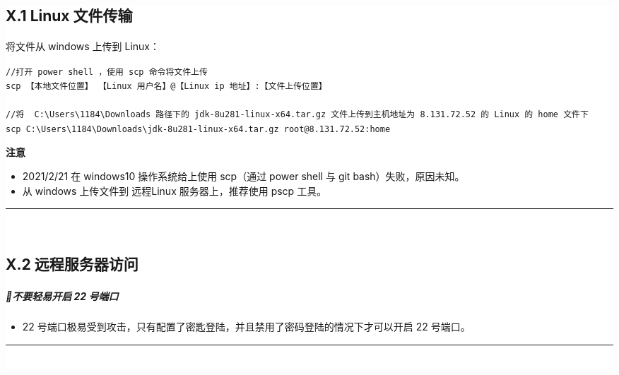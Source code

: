 ## X.1	Linux 文件传输	

将文件从 windows 上传到 Linux：

```
//打开 power shell ，使用 scp 命令将文件上传
scp 【本地文件位置】 【Linux 用户名】@【Linux ip 地址】:【文件上传位置】

//将  C:\Users\1184\Downloads 路径下的 jdk-8u281-linux-x64.tar.gz 文件上传到主机地址为 8.131.72.52 的 Linux 的 home 文件下
scp C:\Users\1184\Downloads\jdk-8u281-linux-x64.tar.gz root@8.131.72.52:home
```

**注意**

- 2021/2/21 在 windows10 操作系统给上使用 scp（通过 power shell 与 git bash）失败，原因未知。
- 从 windows 上传文件到 远程Linux 服务器上，推荐使用 pscp 工具。

---

<br>

## X.2	远程服务器访问

##### 📌不要轻易开启 22 号端口

- 22 号端口极易受到攻击，只有配置了密匙登陆，并且禁用了密码登陆的情况下才可以开启 22 号端口。

---

<br>

[^1]: 包括目录、文件夹、文件权限
